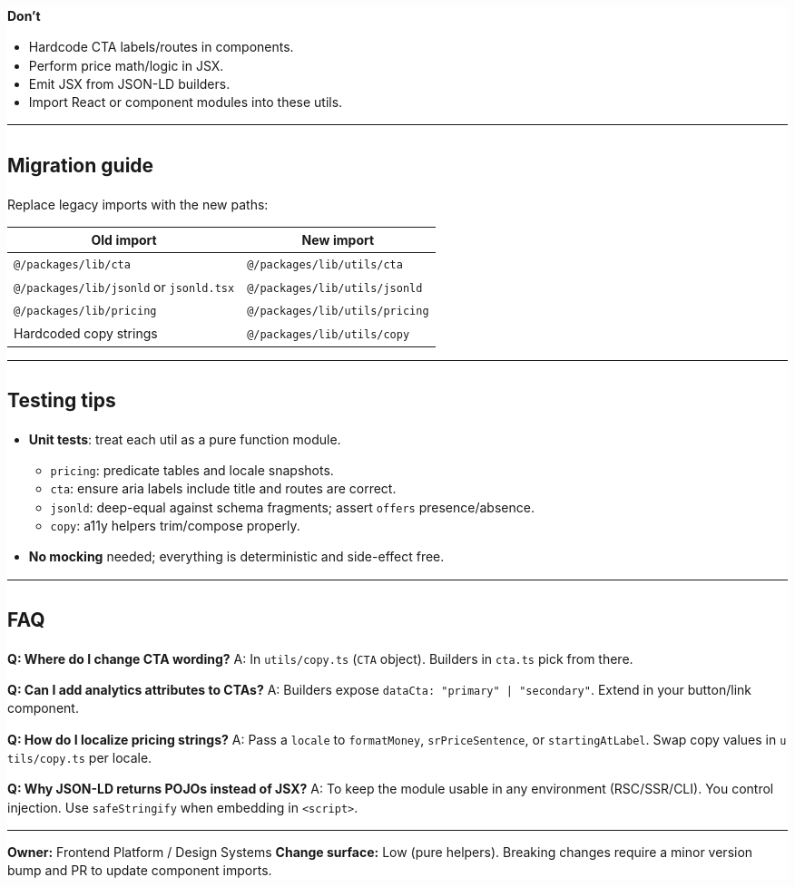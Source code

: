 **Don’t**

* Hardcode CTA labels/routes in components.
* Perform price math/logic in JSX.
* Emit JSX from JSON-LD builders.
* Import React or component modules into these utils.

---

## Migration guide

Replace legacy imports with the new paths:

| Old import                              | New import                     |
| --------------------------------------- | ------------------------------ |
| `@/packages/lib/cta`                    | `@/packages/lib/utils/cta`     |
| `@/packages/lib/jsonld` or `jsonld.tsx` | `@/packages/lib/utils/jsonld`  |
| `@/packages/lib/pricing`                | `@/packages/lib/utils/pricing` |
| Hardcoded copy strings                  | `@/packages/lib/utils/copy`    |

---

## Testing tips

* **Unit tests**: treat each util as a pure function module.

  * `pricing`: predicate tables and locale snapshots.
  * `cta`: ensure aria labels include title and routes are correct.
  * `jsonld`: deep-equal against schema fragments; assert `offers` presence/absence.
  * `copy`: a11y helpers trim/compose properly.

* **No mocking** needed; everything is deterministic and side-effect free.

---

## FAQ

**Q: Where do I change CTA wording?**
A: In `utils/copy.ts` (`CTA` object). Builders in `cta.ts` pick from there.

**Q: Can I add analytics attributes to CTAs?**
A: Builders expose `dataCta: "primary" | "secondary"`. Extend in your button/link component.

**Q: How do I localize pricing strings?**
A: Pass a `locale` to `formatMoney`, `srPriceSentence`, or `startingAtLabel`. Swap copy values in `utils/copy.ts` per locale.

**Q: Why JSON-LD returns POJOs instead of JSX?**
A: To keep the module usable in any environment (RSC/SSR/CLI). You control injection. Use `safeStringify` when embedding in `<script>`.

---

**Owner:** Frontend Platform / Design Systems
**Change surface:** Low (pure helpers). Breaking changes require a minor version bump and PR to update component imports.
